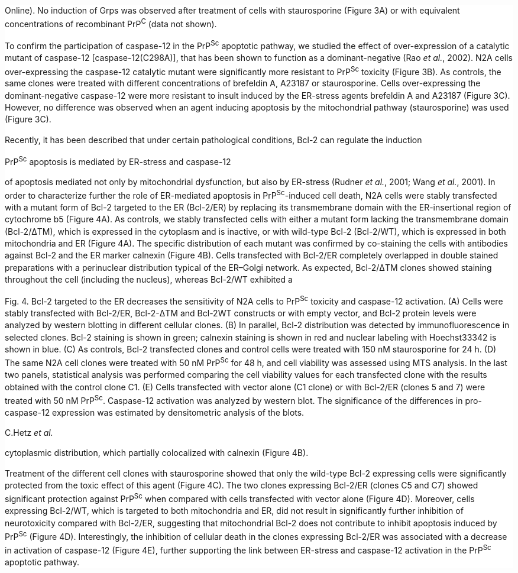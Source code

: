 Online). No induction of Grps was observed after treatment of cells with staurosporine (Figure 3A) or with equivalent concentrations of recombinant PrP<sup>C</sup> (data not shown).

To confirm the participation of caspase-12 in the PrP<sup>Sc</sup> apoptotic pathway, we studied the effect of over-expression of a catalytic mutant of caspase-12 [caspase-12(C298A)], that has been shown to function as a dominant-negative (Rao *et al.*, 2002). N2A cells over-expressing the caspase-12 catalytic mutant were significantly more resistant to PrP<sup>Sc</sup> toxicity (Figure 3B). As controls, the same clones were treated with different concentrations of brefeldin A, A23187 or staurosporine. Cells over-expressing the dominant-negative caspase-12 were more resistant to insult induced by the ER-stress agents brefeldin A and A23187 (Figure 3C). However, no difference was observed when an agent inducing apoptosis by the mitochondrial pathway (staurosporine) was used (Figure 3C).

Recently, it has been described that under certain pathological conditions, Bcl-2 can regulate the induction

PrP<sup>Sc</sup> apoptosis is mediated by ER-stress and caspase-12

of apoptosis mediated not only by mitochondrial dysfunction, but also by ER-stress (Rudner *et al.*, 2001; Wang *et al.*, 2001). In order to characterize further the role of ER-mediated apoptosis in PrP<sup>Sc</sup>-induced cell death, N2A cells were stably transfected with a mutant form of Bcl-2 targeted to the ER (Bcl-2/ER) by replacing its transmembrane domain with the ER-insertional region of cytochrome b5 (Figure 4A). As controls, we stably transfected cells with either a mutant form lacking the transmembrane domain (Bcl-2/ΔTM), which is expressed in the cytoplasm and is inactive, or with wild-type Bcl-2 (Bcl-2/WT), which is expressed in both mitochondria and ER (Figure 4A). The specific distribution of each mutant was confirmed by co-staining the cells with antibodies against Bcl-2 and the ER marker calnexin (Figure 4B). Cells transfected with Bcl-2/ER completely overlapped in double stained preparations with a perinuclear distribution typical of the ER–Golgi network. As expected, Bcl-2/ΔTM clones showed staining throughout the cell (including the nucleus), whereas Bcl-2/WT exhibited a


Fig. 4. Bcl-2 targeted to the ER decreases the sensitivity of N2A cells to PrP<sup>Sc</sup> toxicity and caspase-12 activation. (A) Cells were stably transfected with Bcl-2/ER, Bcl-2-ΔTM and Bcl-2WT constructs or with empty vector, and Bcl-2 protein levels were analyzed by western blotting in different cellular clones. (B) In parallel, Bcl-2 distribution was detected by immunofluorescence in selected clones. Bcl-2 staining is shown in green; calnexin staining is shown in red and nuclear labeling with Hoechst33342 is shown in blue. (C) As controls, Bcl-2 transfected clones and control cells were treated with 150 nM staurosporine for 24 h. (D) The same N2A cell clones were treated with 50 nM PrP<sup>Sc</sup> for 48 h, and cell viability was assessed using MTS analysis. In the last two panels, statistical analysis was performed comparing the cell viability values for each transfected clone with the results obtained with the control clone C1. (E) Cells transfected with vector alone (C1 clone) or with Bcl-2/ER (clones 5 and 7) were treated with 50 nM PrP<sup>Sc</sup>. Caspase-12 activation was analyzed by western blot. The significance of the differences in pro-caspase-12 expression was estimated by densitometric analysis of the blots.

C.Hetz *et al.*

cytoplasmic distribution, which partially colocalized with calnexin (Figure 4B).

Treatment of the different cell clones with staurosporine showed that only the wild-type Bcl-2 expressing cells were significantly protected from the toxic effect of this agent (Figure 4C). The two clones expressing Bcl-2/ER (clones C5 and C7) showed significant protection against PrP<sup>Sc</sup> when compared with cells transfected with vector alone (Figure 4D). Moreover, cells expressing Bcl-2/WT, which is targeted to both mitochondria and ER, did not result in significantly further inhibition of neurotoxicity compared with Bcl-2/ER, suggesting that mitochondrial Bcl-2 does not contribute to inhibit apoptosis induced by PrP<sup>Sc</sup> (Figure 4D). Interestingly, the inhibition of cellular death in the clones expressing Bcl-2/ER was associated with a decrease in activation of caspase-12 (Figure 4E), further supporting the link between ER-stress and caspase-12 activation in the PrP<sup>Sc</sup> apoptotic pathway.
